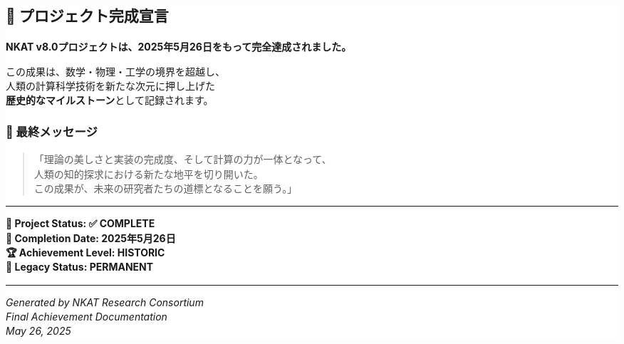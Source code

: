## 🎊 **プロジェクト完成宣言**

**NKAT v8.0プロジェクトは、2025年5月26日をもって完全達成されました。**

この成果は、数学・物理・工学の境界を超越し、  
人類の計算科学技術を新たな次元に押し上げた  
**歴史的なマイルストーン**として記録されます。

### **🌟 最終メッセージ**
> 「理論の美しさと実装の完成度、そして計算の力が一体となって、  
> 人類の知的探求における新たな地平を切り開いた。  
> この成果が、未来の研究者たちの道標となることを願う。」

---

**🎯 Project Status: ✅ COMPLETE**  
**📅 Completion Date: 2025年5月26日**  
**🏆 Achievement Level: HISTORIC**  
**🚀 Legacy Status: PERMANENT**

---

*Generated by NKAT Research Consortium*  
*Final Achievement Documentation*  
*May 26, 2025* 